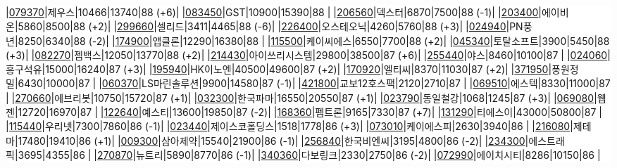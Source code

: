 |[079370](https://finance.daum.net/quotes/A079370)|제우스|10466|13740|88 (+6)|
|[083450](https://finance.daum.net/quotes/A083450)|GST|10900|15390|88 |
|[206560](https://finance.daum.net/quotes/A206560)|덱스터|6870|7500|88 (-1)|
|[203400](https://finance.daum.net/quotes/A203400)|에이비온|5860|8500|88 (+2)|
|[299660](https://finance.daum.net/quotes/A299660)|셀리드|3411|4465|88 (-6)|
|[226400](https://finance.daum.net/quotes/A226400)|오스테오닉|4260|5760|88 (+3)|
|[024940](https://finance.daum.net/quotes/A024940)|PN풍년|8250|6340|88 (-2)|
|[174900](https://finance.daum.net/quotes/A174900)|앱클론|12290|16380|88 |
|[115500](https://finance.daum.net/quotes/A115500)|케이씨에스|6550|7700|88 (+2)|
|[045340](https://finance.daum.net/quotes/A045340)|토탈소프트|3900|5450|88 (+3)|
|[082270](https://finance.daum.net/quotes/A082270)|젬백스|12050|13770|88 (+2)|
|[214430](https://finance.daum.net/quotes/A214430)|아이쓰리시스템|29800|38500|87 (+6)|
|[255440](https://finance.daum.net/quotes/A255440)|야스|8460|10100|87 |
|[024060](https://finance.daum.net/quotes/A024060)|흥구석유|15000|16240|87 (+3)|
|[195940](https://finance.daum.net/quotes/A195940)|HK이노엔|40500|49600|87 (+2)|
|[170920](https://finance.daum.net/quotes/A170920)|엘티씨|8370|11030|87 (+2)|
|[371950](https://finance.daum.net/quotes/A371950)|풍원정밀|6430|10000|87 |
|[060370](https://finance.daum.net/quotes/A060370)|LS마린솔루션|9900|14580|87 (-1)|
|[421800](https://finance.daum.net/quotes/A421800)|교보12호스팩|2120|2710|87 |
|[069510](https://finance.daum.net/quotes/A069510)|에스텍|8330|11000|87 |
|[270660](https://finance.daum.net/quotes/A270660)|에브리봇|10750|15720|87 (+1)|
|[032300](https://finance.daum.net/quotes/A032300)|한국파마|16550|20550|87 (+1)|
|[023790](https://finance.daum.net/quotes/A023790)|동일철강|1068|1245|87 (+3)|
|[069080](https://finance.daum.net/quotes/A069080)|웹젠|12720|16970|87 |
|[122640](https://finance.daum.net/quotes/A122640)|예스티|13600|19850|87 (-2)|
|[168360](https://finance.daum.net/quotes/A168360)|펨트론|9165|7330|87 (+7)|
|[131290](https://finance.daum.net/quotes/A131290)|티에스이|43000|50800|87 |
|[115440](https://finance.daum.net/quotes/A115440)|우리넷|7300|7860|86 (-1)|
|[023440](https://finance.daum.net/quotes/A023440)|제이스코홀딩스|1518|1778|86 (+3)|
|[073010](https://finance.daum.net/quotes/A073010)|케이에스피|2630|3940|86 |
|[216080](https://finance.daum.net/quotes/A216080)|제테마|17480|19410|86 (+1)|
|[009300](https://finance.daum.net/quotes/A009300)|삼아제약|15540|21900|86 (-1)|
|[256840](https://finance.daum.net/quotes/A256840)|한국비엔씨|3195|4800|86 (-2)|
|[234300](https://finance.daum.net/quotes/A234300)|에스트래픽|3695|4355|86 |
|[270870](https://finance.daum.net/quotes/A270870)|뉴트리|5890|8770|86 (-1)|
|[340360](https://finance.daum.net/quotes/A340360)|다보링크|2330|2750|86 (-2)|
|[072990](https://finance.daum.net/quotes/A072990)|에이치시티|8286|10150|86 |